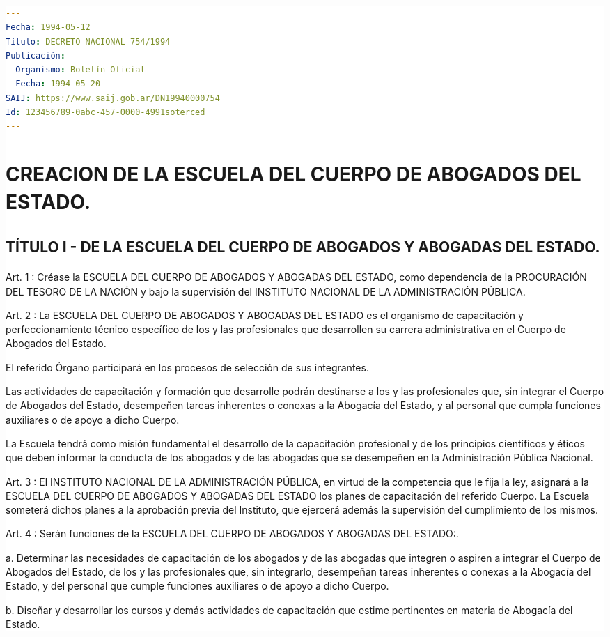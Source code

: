 ```yaml
---
Fecha: 1994-05-12
Título: DECRETO NACIONAL 754/1994
Publicación:
  Organismo: Boletín Oficial
  Fecha: 1994-05-20
SAIJ: https://www.saij.gob.ar/DN19940000754
Id: 123456789-0abc-457-0000-4991soterced
---
```

# CREACION DE LA ESCUELA DEL CUERPO DE ABOGADOS DEL ESTADO.

## TÍTULO I - DE LA ESCUELA DEL CUERPO DE ABOGADOS Y ABOGADAS DEL ESTADO.

<a id="1"></a>
Art. 1 : Créase la ESCUELA DEL CUERPO DE ABOGADOS Y ABOGADAS DEL ESTADO, como dependencia de la PROCURACIÓN DEL TESORO DE LA NACIÓN y bajo la supervisión del INSTITUTO NACIONAL DE LA ADMINISTRACIÓN PÚBLICA.

<a id="2"></a>
Art.  2  :  La ESCUELA DEL CUERPO DE ABOGADOS Y ABOGADAS DEL ESTADO es el organismo de capacitación y perfeccionamiento técnico específico de los y las profesionales que desarrollen su carrera administrativa en el Cuerpo de Abogados del Estado.

El referido Órgano participará en los procesos de selección de sus integrantes.

Las actividades de capacitación y formación que desarrolle podrán destinarse a los y las profesionales que, sin integrar el Cuerpo de Abogados del Estado, desempeñen tareas inherentes o conexas a la Abogacía del Estado, y al personal que cumpla funciones auxiliares o de apoyo a dicho Cuerpo.

La Escuela tendrá como misión fundamental el desarrollo de la capacitación profesional y de los principios científicos y éticos que deben informar la conducta de los abogados y de las abogadas que se desempeñen en la Administración Pública Nacional.

<a id="3"></a>
Art. 3 : El INSTITUTO NACIONAL DE LA ADMINISTRACIÓN PÚBLICA, en virtud de la competencia que le fija la ley, asignará a la ESCUELA DEL CUERPO DE ABOGADOS Y ABOGADAS DEL ESTADO los planes de capacitación del referido Cuerpo. La Escuela someterá dichos planes a la aprobación previa del Instituto, que ejercerá además la supervisión del cumplimiento de los mismos.

<a id="4"></a>
Art.  4 : Serán funciones de la ESCUELA DEL CUERPO DE ABOGADOS Y ABOGADAS DEL ESTADO:.

a. Determinar las necesidades de capacitación de los abogados y de las abogadas que integren o aspiren a integrar el Cuerpo de Abogados del Estado, de los y las profesionales que, sin integrarlo, desempeñan tareas inherentes o conexas a la Abogacía del Estado, y del personal que cumple funciones auxiliares o de apoyo a dicho Cuerpo.

b. Diseñar y desarrollar los cursos y demás actividades de capacitación que estime pertinentes en materia de Abogacía del Estado.
